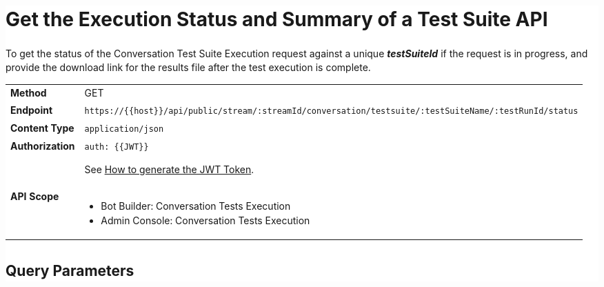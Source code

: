 
# Get the Execution Status and Summary of a Test Suite API

To get the status of the Conversation Test Suite Execution request against a unique **_testSuiteId_** if the request is in progress, and provide the download link for the results file after the test execution is complete.

<table>
  <tr>
   <td><strong>Method</strong>
   </td>
   <td>GET
   </td>
  </tr>
  <tr>
   <td><strong>Endpoint</strong>
   </td>
   <td><code>https://{{host}}/api/public/stream/:streamId/conversation/testsuite/:testSuiteName/:testRunId/status</code>
   </td>
  </tr>
  <tr>
   <td><strong>Content Type</strong>
   </td>
   <td><code>application/json</code>
   </td>
  </tr>
  <tr>
   <td><strong>Authorization</strong>
   </td>
   <td><code>auth: {{JWT}}</code>
<p>
See <a href="../api-introduction/#generating-the-jwt-token">How to generate the JWT Token</a>.
   </td>
  </tr>
  <tr>
   <td><strong>API Scope</strong>
   </td>
   <td>
<ul>

<li>Bot Builder: Conversation Tests Execution

<li>Admin Console: Conversation Tests Execution
</li>
</ul>
   </td>
  </tr>
</table>

## Query Parameters
